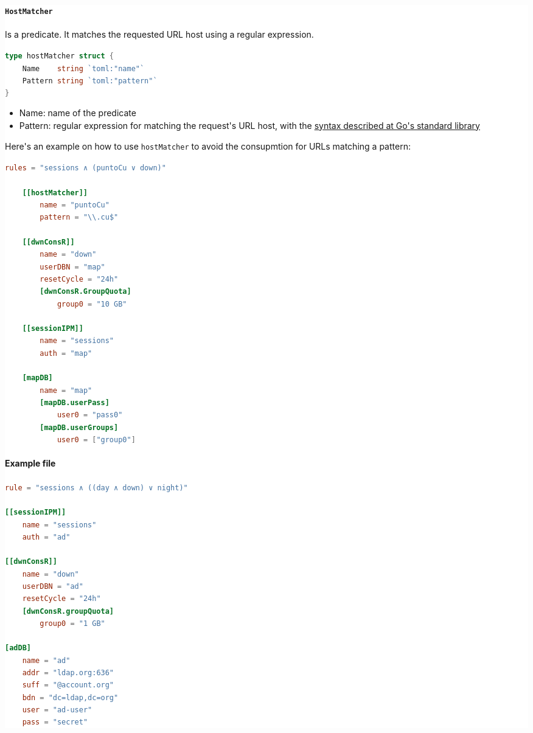 #### `HostMatcher`

Is a predicate. It matches the requested URL host using a regular expression.

```go
type hostMatcher struct {
	Name    string `toml:"name"`
	Pattern string `toml:"pattern"`
}
```

- Name: name of the predicate
- Pattern: regular expression for matching the request's URL host, with the [syntax described at Go's standard library][4]

Here's an example on how to use `hostMatcher` to avoid the consupmtion for URLs matching a pattern:

```toml
rules = "sessions ∧ (puntoCu ∨ down)"

	[[hostMatcher]]
		name = "puntoCu"
		pattern = "\\.cu$"
	
	[[dwnConsR]]
		name = "down"
		userDBN = "map"
		resetCycle = "24h"
		[dwnConsR.GroupQuota]
			group0 = "10 GB"
	
	[[sessionIPM]]
		name = "sessions"
		auth = "map"
	
	[mapDB]
		name = "map"
		[mapDB.userPass]
			user0 = "pass0"
		[mapDB.userGroups]
			user0 = ["group0"]
```

#### Example file

```toml
rule = "sessions ∧ ((day ∧ down) ∨ night)"

[[sessionIPM]]
	name = "sessions"
	auth = "ad"

[[dwnConsR]]
	name = "down"
	userDBN = "ad"
	resetCycle = "24h"
	[dwnConsR.groupQuota]
		group0 = "1 GB"

[adDB]
	name = "ad"
	addr = "ldap.org:636"
	suff = "@account.org"
	bdn = "dc=ldap,dc=org"
	user = "ad-user"
	pass = "secret"

```

[0]: https://en.wikipedia.org/wiki/Classless_Inter-Domain_Routing
[1]: https://godoc.org/github.com/lamg/rtimespan
[2]: https://en.wikipedia.org/wiki/Lightweight_Directory_Access_Protocol
[3]: https://en.wikipedia.org/wiki/Systemd
[4]: https://godoc.org/regexp/syntax